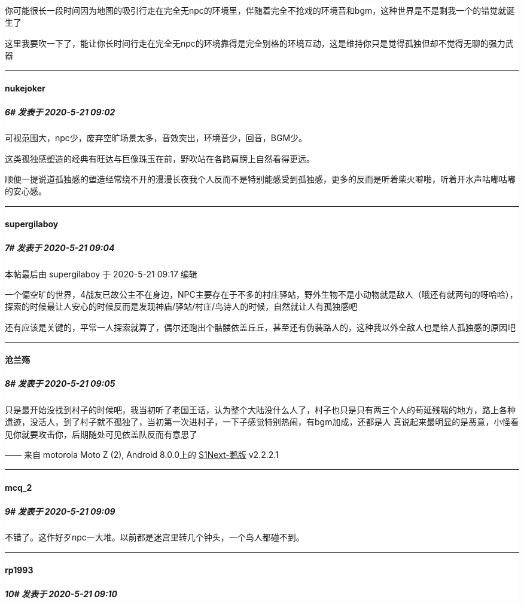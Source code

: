 你可能很长一段时间因为地图的吸引行走在完全无npc的环境里，伴随着完全不抢戏的环境音和bgm，这种世界是不是剩我一个的错觉就诞生了

这里我要吹一下了，能让你长时间行走在完全无npc的环境靠得是完全别格的环境互动，这是维持你只是觉得孤独但却不觉得无聊的强力武器


-----

####  nukejoker  
##### 6#       发表于 2020-5-21 09:02


可视范围大，npc少，废弃空旷场景太多，音效突出，环境音少，回音，BGM少。


这类孤独感塑造的经典有旺达与巨像珠玉在前，野吹站在各路肩膀上自然看得更远。


顺便一提说道孤独感的塑造经常绕不开的漫漫长夜我个人反而不是特别能感受到孤独感，更多的反而是听着柴火噼啪，听着开水声咕嘟咕嘟的安心感。


-----

####  supergilaboy  
##### 7#       发表于 2020-5-21 09:04


 本帖最后由 supergilaboy 于 2020-5-21 09:17 编辑 

一个偏空旷的世界，4战友已故公主不在身边，NPC主要存在于不多的村庄驿站，野外生物不是小动物就是敌人（哦还有就两句的呀哈哈），探索的时候最让人安心的时候反而是发现神庙/驿站/村庄/鸟诗人的时候，自然就让人有孤独感吧


还有应该是关键的，平常一人探索就算了，偶尔还跑出个骷髅依盖丘丘，甚至还有伪装路人的，这种我以外全敌人也是给人孤独感的原因吧


-----

####  沧兰殇  
##### 8#       发表于 2020-5-21 09:05


只是最开始没找到村子的时候吧，我当初听了老国王话，认为整个大陆没什么人了，村子也只是只有两三个人的苟延残喘的地方，路上各种遗迹，没活人，到了村子就不孤独了，当初第一次进村子，一下子感觉特别热闹，有bgm加成，还都是人
真说起来最明显的是恶意，小怪看见你就要攻击你，后期随处可见依盖队反而有意思了

—— 来自 motorola Moto Z (2), Android 8.0.0上的 [S1Next-鹅版](https://github.com/ykrank/S1-Next/releases) v2.2.2.1


-----

####  mcq_2  
##### 9#       发表于 2020-5-21 09:09


不错了。这作好歹npc一大堆。以前都是迷宫里转几个钟头，一个鸟人都碰不到。


-----

####  rp1993  
##### 10#       发表于 2020-5-21 09:10
